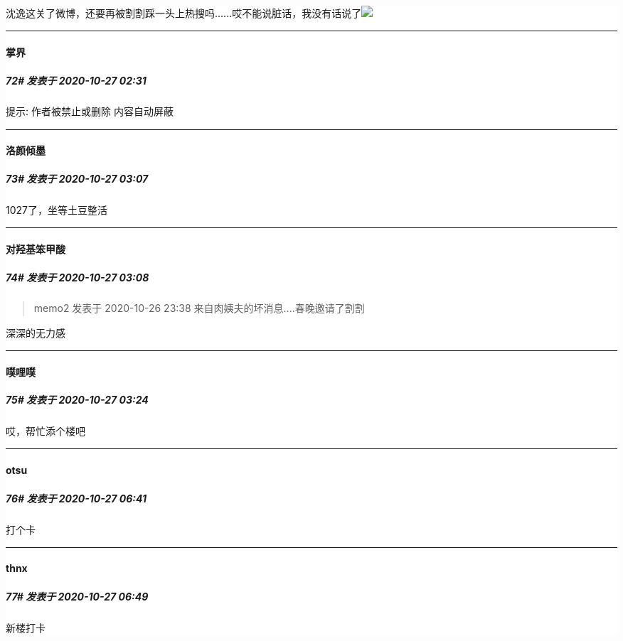 
沈逸这关了微博，还要再被割割踩一头上热搜吗......哎不能说脏话，我没有话说了<img src="https://static.saraba1st.com/image/smiley/face2017/001.png" referrerpolicy="no-referrer">


-----

####  掌界  
##### 72#       发表于 2020-10-27 02:31

提示: 作者被禁止或删除 内容自动屏蔽


-----

####  洛颜倾墨  
##### 73#       发表于 2020-10-27 03:07


1027了，坐等土豆整活


-----

####  对羟基笨甲酸  
##### 74#       发表于 2020-10-27 03:08


<blockquote>memo2 发表于 2020-10-26 23:38
来自肉姨夫的坏消息....春晚邀请了割割</blockquote>
深深的无力感


-----

####  噗哩噗  
##### 75#       发表于 2020-10-27 03:24


哎，帮忙添个楼吧


-----

####  otsu  
##### 76#       发表于 2020-10-27 06:41


打个卡


-----

####  thnx  
##### 77#       发表于 2020-10-27 06:49


新楼打卡


